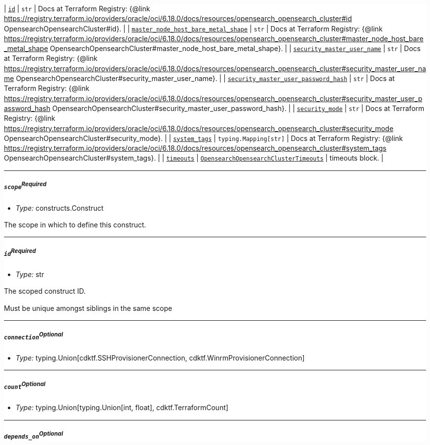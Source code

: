 | <code><a href="#rhizo-co-terraform-provider-oci.opensearchOpensearchCluster.OpensearchOpensearchCluster.Initializer.parameter.id">id</a></code> | <code>str</code> | Docs at Terraform Registry: {@link https://registry.terraform.io/providers/oracle/oci/6.18.0/docs/resources/opensearch_opensearch_cluster#id OpensearchOpensearchCluster#id}. |
| <code><a href="#rhizo-co-terraform-provider-oci.opensearchOpensearchCluster.OpensearchOpensearchCluster.Initializer.parameter.masterNodeHostBareMetalShape">master_node_host_bare_metal_shape</a></code> | <code>str</code> | Docs at Terraform Registry: {@link https://registry.terraform.io/providers/oracle/oci/6.18.0/docs/resources/opensearch_opensearch_cluster#master_node_host_bare_metal_shape OpensearchOpensearchCluster#master_node_host_bare_metal_shape}. |
| <code><a href="#rhizo-co-terraform-provider-oci.opensearchOpensearchCluster.OpensearchOpensearchCluster.Initializer.parameter.securityMasterUserName">security_master_user_name</a></code> | <code>str</code> | Docs at Terraform Registry: {@link https://registry.terraform.io/providers/oracle/oci/6.18.0/docs/resources/opensearch_opensearch_cluster#security_master_user_name OpensearchOpensearchCluster#security_master_user_name}. |
| <code><a href="#rhizo-co-terraform-provider-oci.opensearchOpensearchCluster.OpensearchOpensearchCluster.Initializer.parameter.securityMasterUserPasswordHash">security_master_user_password_hash</a></code> | <code>str</code> | Docs at Terraform Registry: {@link https://registry.terraform.io/providers/oracle/oci/6.18.0/docs/resources/opensearch_opensearch_cluster#security_master_user_password_hash OpensearchOpensearchCluster#security_master_user_password_hash}. |
| <code><a href="#rhizo-co-terraform-provider-oci.opensearchOpensearchCluster.OpensearchOpensearchCluster.Initializer.parameter.securityMode">security_mode</a></code> | <code>str</code> | Docs at Terraform Registry: {@link https://registry.terraform.io/providers/oracle/oci/6.18.0/docs/resources/opensearch_opensearch_cluster#security_mode OpensearchOpensearchCluster#security_mode}. |
| <code><a href="#rhizo-co-terraform-provider-oci.opensearchOpensearchCluster.OpensearchOpensearchCluster.Initializer.parameter.systemTags">system_tags</a></code> | <code>typing.Mapping[str]</code> | Docs at Terraform Registry: {@link https://registry.terraform.io/providers/oracle/oci/6.18.0/docs/resources/opensearch_opensearch_cluster#system_tags OpensearchOpensearchCluster#system_tags}. |
| <code><a href="#rhizo-co-terraform-provider-oci.opensearchOpensearchCluster.OpensearchOpensearchCluster.Initializer.parameter.timeouts">timeouts</a></code> | <code><a href="#rhizo-co-terraform-provider-oci.opensearchOpensearchCluster.OpensearchOpensearchClusterTimeouts">OpensearchOpensearchClusterTimeouts</a></code> | timeouts block. |

---

##### `scope`<sup>Required</sup> <a name="scope" id="rhizo-co-terraform-provider-oci.opensearchOpensearchCluster.OpensearchOpensearchCluster.Initializer.parameter.scope"></a>

- *Type:* constructs.Construct

The scope in which to define this construct.

---

##### `id`<sup>Required</sup> <a name="id" id="rhizo-co-terraform-provider-oci.opensearchOpensearchCluster.OpensearchOpensearchCluster.Initializer.parameter.id"></a>

- *Type:* str

The scoped construct ID.

Must be unique amongst siblings in the same scope

---

##### `connection`<sup>Optional</sup> <a name="connection" id="rhizo-co-terraform-provider-oci.opensearchOpensearchCluster.OpensearchOpensearchCluster.Initializer.parameter.connection"></a>

- *Type:* typing.Union[cdktf.SSHProvisionerConnection, cdktf.WinrmProvisionerConnection]

---

##### `count`<sup>Optional</sup> <a name="count" id="rhizo-co-terraform-provider-oci.opensearchOpensearchCluster.OpensearchOpensearchCluster.Initializer.parameter.count"></a>

- *Type:* typing.Union[typing.Union[int, float], cdktf.TerraformCount]

---

##### `depends_on`<sup>Optional</sup> <a name="depends_on" id="rhizo-co-terraform-provider-oci.opensearchOpensearchCluster.OpensearchOpensearchCluster.Initializer.parameter.dependsOn"></a>

